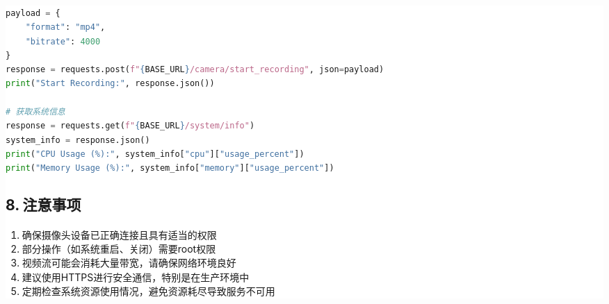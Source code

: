 ```python
payload = {
    "format": "mp4",
    "bitrate": 4000
}
response = requests.post(f"{BASE_URL}/camera/start_recording", json=payload)
print("Start Recording:", response.json())

# 获取系统信息
response = requests.get(f"{BASE_URL}/system/info")
system_info = response.json()
print("CPU Usage (%):", system_info["cpu"]["usage_percent"])
print("Memory Usage (%):", system_info["memory"]["usage_percent"])
```

## 8. 注意事项

1. 确保摄像头设备已正确连接且具有适当的权限
2. 部分操作（如系统重启、关闭）需要root权限
3. 视频流可能会消耗大量带宽，请确保网络环境良好
4. 建议使用HTTPS进行安全通信，特别是在生产环境中
5. 定期检查系统资源使用情况，避免资源耗尽导致服务不可用
